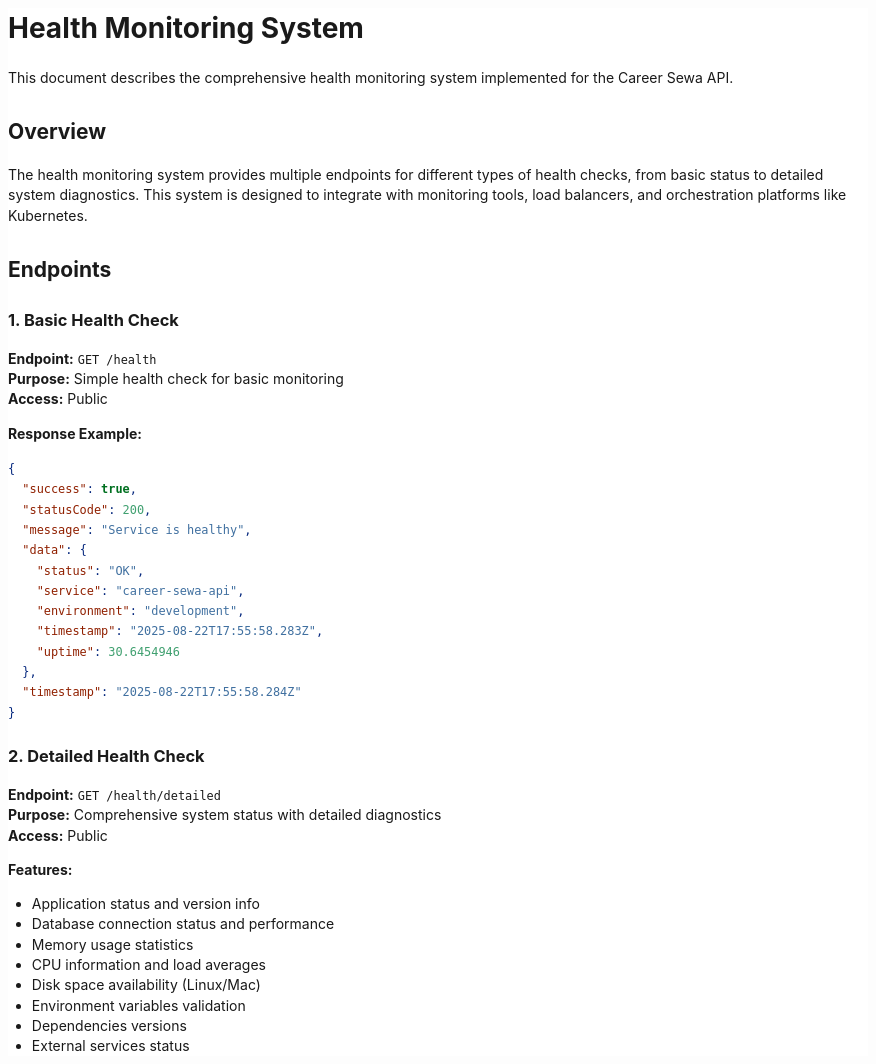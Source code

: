 # Health Monitoring System

This document describes the comprehensive health monitoring system implemented for the Career Sewa API.

## Overview

The health monitoring system provides multiple endpoints for different types of health checks, from basic status to detailed system diagnostics. This system is designed to integrate with monitoring tools, load balancers, and orchestration platforms like Kubernetes.

## Endpoints

### 1. Basic Health Check
**Endpoint:** `GET /health`  
**Purpose:** Simple health check for basic monitoring  
**Access:** Public  

**Response Example:**
```json
{
  "success": true,
  "statusCode": 200,
  "message": "Service is healthy",
  "data": {
    "status": "OK",
    "service": "career-sewa-api",
    "environment": "development",
    "timestamp": "2025-08-22T17:55:58.283Z",
    "uptime": 30.6454946
  },
  "timestamp": "2025-08-22T17:55:58.284Z"
}
```

### 2. Detailed Health Check
**Endpoint:** `GET /health/detailed`  
**Purpose:** Comprehensive system status with detailed diagnostics  
**Access:** Public  

**Features:**
- Application status and version info
- Database connection status and performance
- Memory usage statistics
- CPU information and load averages
- Disk space availability (Linux/Mac)
- Environment variables validation
- Dependencies versions
- External services status
